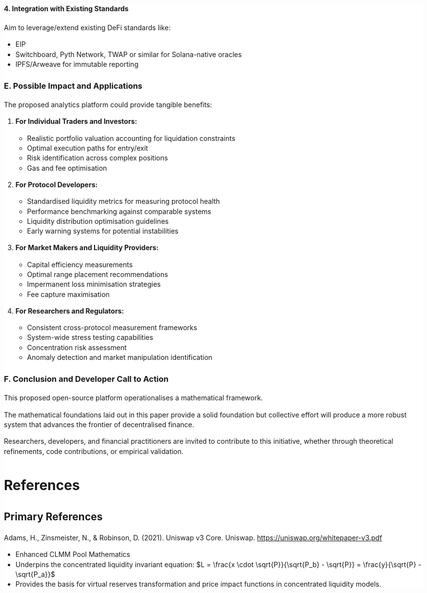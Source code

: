 #### 4. Integration with Existing Standards

Aim to leverage/extend existing DeFi standards like:

- EIP
- Switchboard, Pyth Network, TWAP or similar for Solana-native oracles
- IPFS/Arweave for immutable reporting

### E. Possible Impact and Applications

The proposed analytics platform could provide tangible benefits:

1. **For Individual Traders and Investors:**
   - Realistic portfolio valuation accounting for liquidation constraints
   - Optimal execution paths for entry/exit
   - Risk identification across complex positions
   - Gas and fee optimisation

2. **For Protocol Developers:**
   - Standardised liquidity metrics for measuring protocol health
   - Performance benchmarking against comparable systems
   - Liquidity distribution optimisation guidelines
   - Early warning systems for potential instabilities

3. **For Market Makers and Liquidity Providers:**
   - Capital efficiency measurements
   - Optimal range placement recommendations
   - Impermanent loss minimisation strategies
   - Fee capture maximisation

4. **For Researchers and Regulators:**
   - Consistent cross-protocol measurement frameworks
   - System-wide stress testing capabilities
   - Concentration risk assessment
   - Anomaly detection and market manipulation identification

### F. Conclusion and Developer Call to Action

This proposed open-source platform operationalises a mathematical framework. 

The mathematical foundations laid out in this paper provide a solid foundation but collective effort will produce a more robust system that advances the frontier of decentralised finance.

Researchers, developers, and financial practitioners are invited to contribute to this initiative, whether through theoretical refinements, code contributions, or empirical validation. 


# References

## Primary References

Adams, H., Zinsmeister, N., & Robinson, D. (2021). Uniswap v3 Core. Uniswap. https://uniswap.org/whitepaper-v3.pdf
- Enhanced CLMM Pool Mathematics
- Underpins the concentrated liquidity invariant equation:
  $L = \frac{x \cdot \sqrt{P}}{\sqrt{P_b} - \sqrt{P}} = \frac{y}{\sqrt{P} - \sqrt{P_a}}$
- Provides the basis for virtual reserves transformation and price impact functions in concentrated liquidity models.

